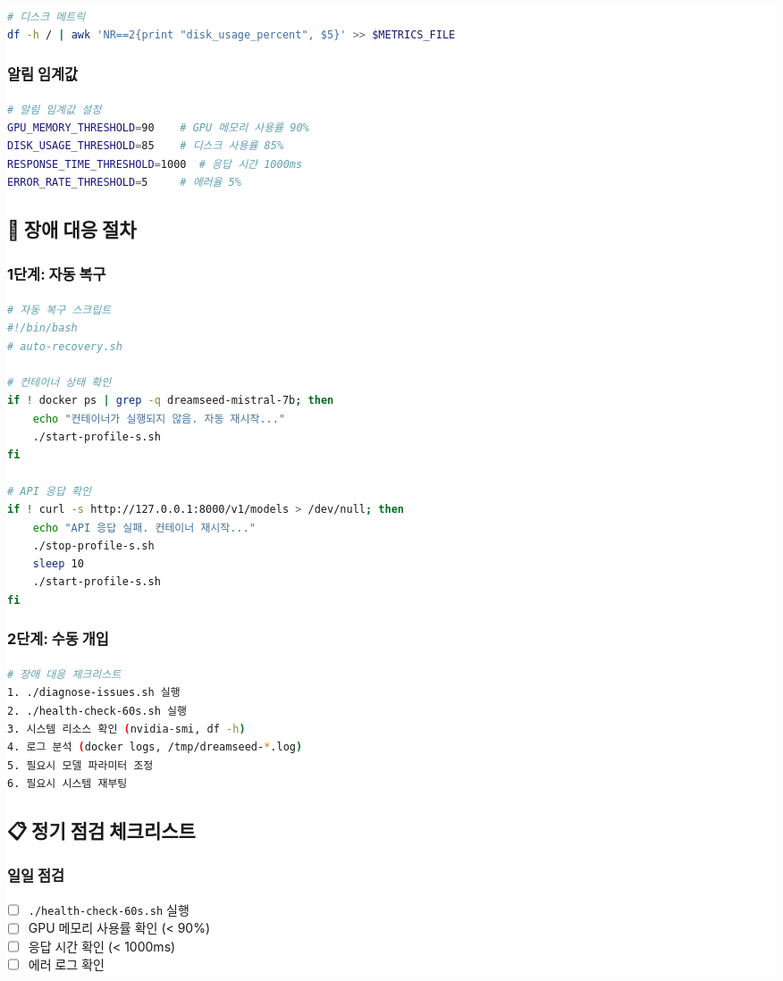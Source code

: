 ```bash
# 디스크 메트릭
df -h / | awk 'NR==2{print "disk_usage_percent", $5}' >> $METRICS_FILE
```

### **알림 임계값**
```bash
# 알림 임계값 설정
GPU_MEMORY_THRESHOLD=90    # GPU 메모리 사용률 90%
DISK_USAGE_THRESHOLD=85    # 디스크 사용률 85%
RESPONSE_TIME_THRESHOLD=1000  # 응답 시간 1000ms
ERROR_RATE_THRESHOLD=5     # 에러율 5%
```

## 🚨 **장애 대응 절차**

### **1단계: 자동 복구**
```bash
# 자동 복구 스크립트
#!/bin/bash
# auto-recovery.sh

# 컨테이너 상태 확인
if ! docker ps | grep -q dreamseed-mistral-7b; then
    echo "컨테이너가 실행되지 않음. 자동 재시작..."
    ./start-profile-s.sh
fi

# API 응답 확인
if ! curl -s http://127.0.0.1:8000/v1/models > /dev/null; then
    echo "API 응답 실패. 컨테이너 재시작..."
    ./stop-profile-s.sh
    sleep 10
    ./start-profile-s.sh
fi
```

### **2단계: 수동 개입**
```bash
# 장애 대응 체크리스트
1. ./diagnose-issues.sh 실행
2. ./health-check-60s.sh 실행
3. 시스템 리소스 확인 (nvidia-smi, df -h)
4. 로그 분석 (docker logs, /tmp/dreamseed-*.log)
5. 필요시 모델 파라미터 조정
6. 필요시 시스템 재부팅
```

## 📋 **정기 점검 체크리스트**

### **일일 점검**
- [ ] `./health-check-60s.sh` 실행
- [ ] GPU 메모리 사용률 확인 (< 90%)
- [ ] 응답 시간 확인 (< 1000ms)
- [ ] 에러 로그 확인
